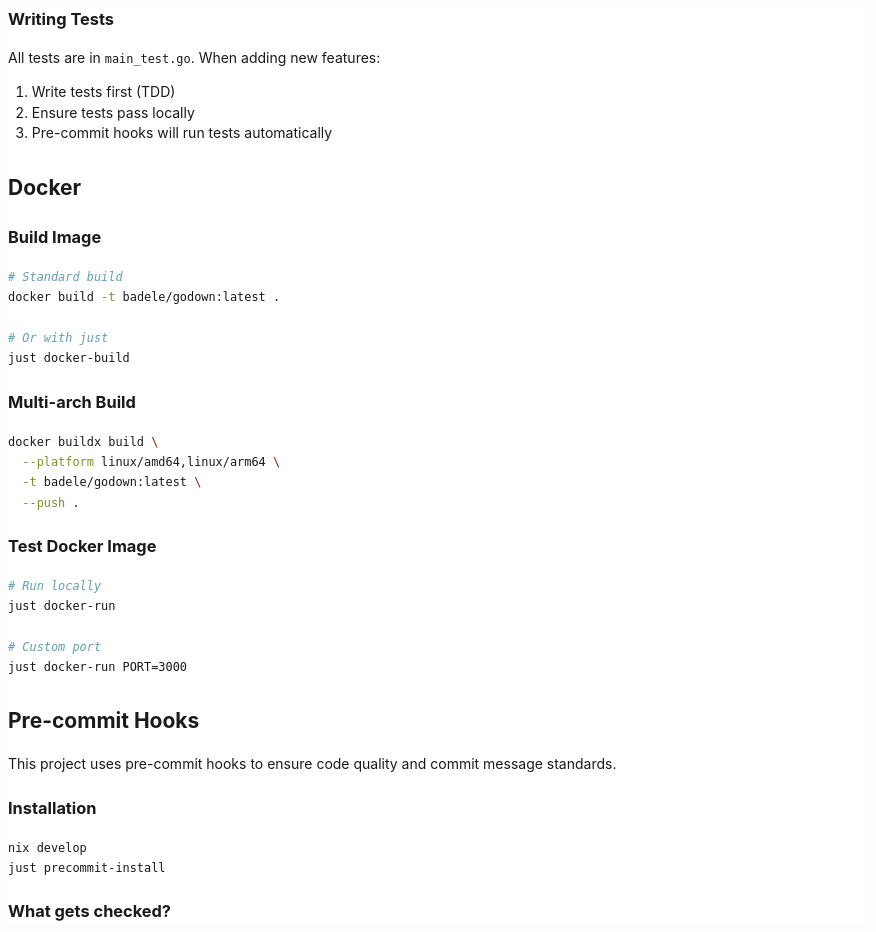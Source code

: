 ### Writing Tests

All tests are in `main_test.go`. When adding new features:

1. Write tests first (TDD)
2. Ensure tests pass locally
3. Pre-commit hooks will run tests automatically

## Docker

### Build Image

```bash
# Standard build
docker build -t badele/godown:latest .

# Or with just
just docker-build
```

### Multi-arch Build

```bash
docker buildx build \
  --platform linux/amd64,linux/arm64 \
  -t badele/godown:latest \
  --push .
```

### Test Docker Image

```bash
# Run locally
just docker-run

# Custom port
just docker-run PORT=3000
```

## Pre-commit Hooks

This project uses pre-commit hooks to ensure code quality and commit message
standards.

### Installation

```bash
nix develop
just precommit-install
```

### What gets checked?
